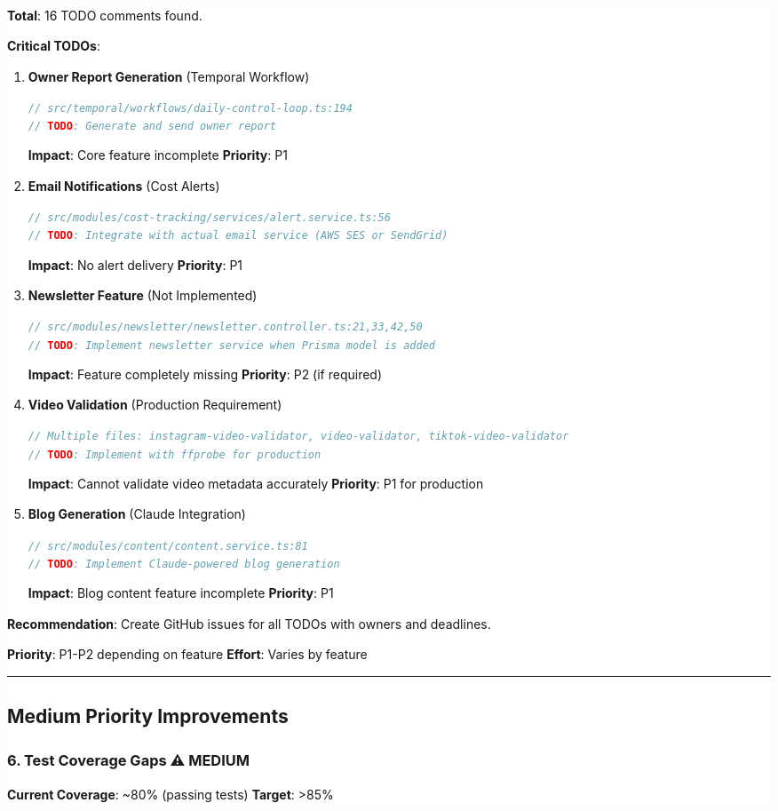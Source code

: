 **Total**: 16 TODO comments found.

**Critical TODOs**:

1. **Owner Report Generation** (Temporal Workflow)
   ```typescript
   // src/temporal/workflows/daily-control-loop.ts:194
   // TODO: Generate and send owner report
   ```
   **Impact**: Core feature incomplete
   **Priority**: P1

2. **Email Notifications** (Cost Alerts)
   ```typescript
   // src/modules/cost-tracking/services/alert.service.ts:56
   // TODO: Integrate with actual email service (AWS SES or SendGrid)
   ```
   **Impact**: No alert delivery
   **Priority**: P1

3. **Newsletter Feature** (Not Implemented)
   ```typescript
   // src/modules/newsletter/newsletter.controller.ts:21,33,42,50
   // TODO: Implement newsletter service when Prisma model is added
   ```
   **Impact**: Feature completely missing
   **Priority**: P2 (if required)

4. **Video Validation** (Production Requirement)
   ```typescript
   // Multiple files: instagram-video-validator, video-validator, tiktok-video-validator
   // TODO: Implement with ffprobe for production
   ```
   **Impact**: Cannot validate video metadata accurately
   **Priority**: P1 for production

5. **Blog Generation** (Claude Integration)
   ```typescript
   // src/modules/content/content.service.ts:81
   // TODO: Implement Claude-powered blog generation
   ```
   **Impact**: Blog content feature incomplete
   **Priority**: P1

**Recommendation**: Create GitHub issues for all TODOs with owners and deadlines.

**Priority**: P1-P2 depending on feature
**Effort**: Varies by feature

---

## Medium Priority Improvements

### 6. Test Coverage Gaps ⚠️ **MEDIUM**

**Current Coverage**: ~80% (passing tests)
**Target**: >85%
